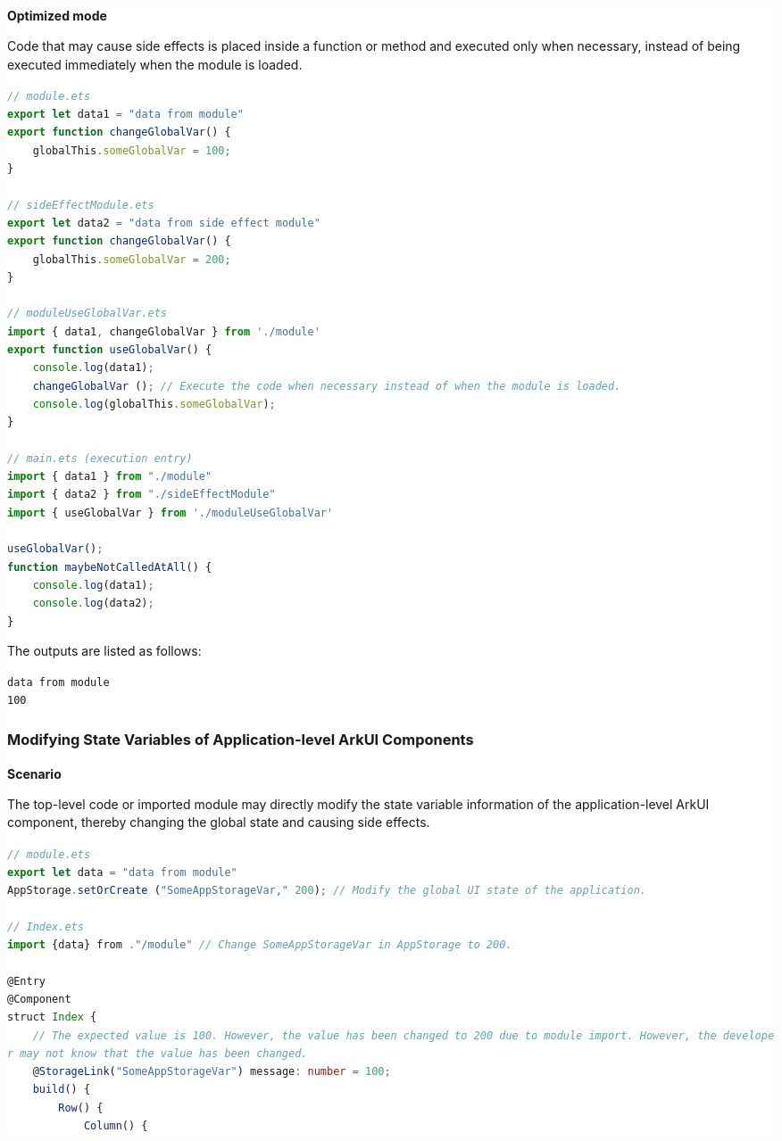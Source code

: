 **Optimized mode**

Code that may cause side effects is placed inside a function or method and executed only when necessary, instead of being executed immediately when the module is loaded.
```typescript
// module.ets
export let data1 = "data from module"
export function changeGlobalVar() {
    globalThis.someGlobalVar = 100;
}

// sideEffectModule.ets
export let data2 = "data from side effect module"
export function changeGlobalVar() {
    globalThis.someGlobalVar = 200;
}

// moduleUseGlobalVar.ets
import { data1, changeGlobalVar } from './module'
export function useGlobalVar() {
    console.log(data1);
    changeGlobalVar (); // Execute the code when necessary instead of when the module is loaded.
    console.log(globalThis.someGlobalVar);
}

// main.ets (execution entry)
import { data1 } from "./module"
import { data2 } from "./sideEffectModule"
import { useGlobalVar } from './moduleUseGlobalVar'

useGlobalVar();
function maybeNotCalledAtAll() {
    console.log(data1);
    console.log(data2);
}
```
The outputs are listed as follows:
```
data from module
100
```
### Modifying State Variables of Application-level ArkUI Components
**Scenario**

The top-level code or imported module may directly modify the state variable information of the application-level ArkUI component, thereby changing the global state and causing side effects.
```typescript
// module.ets
export let data = "data from module"
AppStorage.setOrCreate ("SomeAppStorageVar," 200); // Modify the global UI state of the application.

// Index.ets
import {data} from ."/module" // Change SomeAppStorageVar in AppStorage to 200.

@Entry
@Component
struct Index {
    // The expected value is 100. However, the value has been changed to 200 due to module import. However, the developer may not know that the value has been changed.
    @StorageLink("SomeAppStorageVar") message: number = 100;
    build() {
        Row() {
            Column() {
```